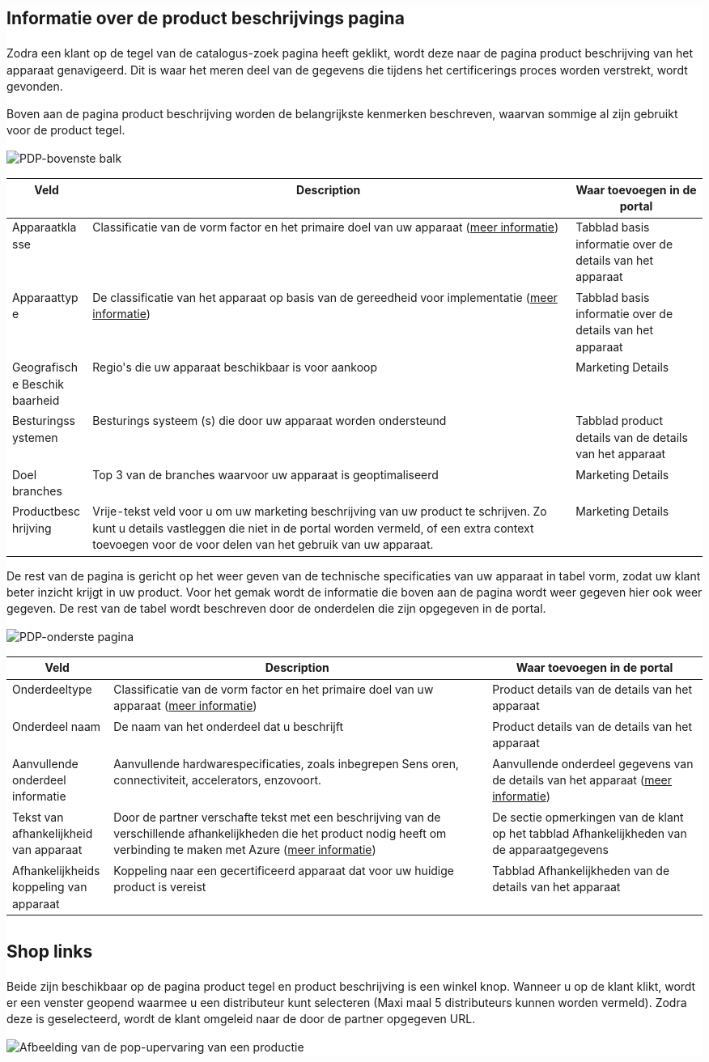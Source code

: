 ## <a name="product-description-page-information"></a>Informatie over de product beschrijvings pagina

Zodra een klant op de tegel van de catalogus-zoek pagina heeft geklikt, wordt deze naar de pagina product beschrijving van het apparaat genavigeerd. Dit is waar het meren deel van de gegevens die tijdens het certificerings proces worden verstrekt, wordt gevonden.

Boven aan de pagina product beschrijving worden de belangrijkste kenmerken beschreven, waarvan sommige al zijn gebruikt voor de product tegel.

![PDP-bovenste balk](./media/concepts-marketing/pdp-top.png)

| Veld | Description                  | Waar toevoegen in de portal                |
|---------------|-------------------------|----------------------------------|
| Apparaatklasse | Classificatie van de vorm factor en het primaire doel van uw apparaat ([meer informatie](./resources-glossary.md))       | Tabblad basis informatie over de details van het apparaat|
| Apparaattype | De classificatie van het apparaat op basis van de gereedheid voor implementatie ([meer informatie](./resources-glossary.md)) | Tabblad basis informatie over de details van het apparaat |
| Geografische Beschik baarheid | Regio's die uw apparaat beschikbaar is voor aankoop  | Marketing Details |
| Besturingssystemen  | Besturings systeem (s) die door uw apparaat worden ondersteund  | Tabblad product details van de details van het apparaat |
| Doel branches  | Top 3 van de branches waarvoor uw apparaat is geoptimaliseerd  | Marketing Details |
| Productbeschrijving  | Vrije-tekst veld voor u om uw marketing beschrijving van uw product te schrijven. Zo kunt u details vastleggen die niet in de portal worden vermeld, of een extra context toevoegen voor de voor delen van het gebruik van uw apparaat. | Marketing Details|

De rest van de pagina is gericht op het weer geven van de technische specificaties van uw apparaat in tabel vorm, zodat uw klant beter inzicht krijgt in uw product. Voor het gemak wordt de informatie die boven aan de pagina wordt weer gegeven hier ook weer gegeven. De rest van de tabel wordt beschreven door de onderdelen die zijn opgegeven in de portal.

![PDP-onderste pagina](./media/concepts-marketing/pdp-bottom.png)

| Veld | Description                  | Waar toevoegen in de portal                |
|---------------|-------------------------|----------------------------------|
| Onderdeeltype | Classificatie van de vorm factor en het primaire doel van uw apparaat ([meer informatie](./resources-glossary.md))       | Product details van de details van het apparaat|
| Onderdeel naam| De naam van het onderdeel dat u beschrijft | Product details van de details van het apparaat |
| Aanvullende onderdeel informatie | Aanvullende hardwarespecificaties, zoals inbegrepen Sens oren, connectiviteit, accelerators, enzovoort.  | Aanvullende onderdeel gegevens van de details van het apparaat ([meer informatie](./how-to-using-the-components-feature.md))  |
| Tekst van afhankelijkheid van apparaat | Door de partner verschafte tekst met een beschrijving van de verschillende afhankelijkheden die het product nodig heeft om verbinding te maken met Azure ([meer informatie](./how-to-indirectly-connected-devices.md))   | De sectie opmerkingen van de klant op het tabblad Afhankelijkheden van de apparaatgegevens |
| Afhankelijkheids koppeling van apparaat  | Koppeling naar een gecertificeerd apparaat dat voor uw huidige product is vereist  | Tabblad Afhankelijkheden van de details van het apparaat |

## <a name="shop-links"></a>Shop links
Beide zijn beschikbaar op de pagina product tegel en product beschrijving is een winkel knop. Wanneer u op de klant klikt, wordt er een venster geopend waarmee u een distributeur kunt selecteren (Maxi maal 5 distributeurs kunnen worden vermeld). Zodra deze is geselecteerd, wordt de klant omgeleid naar de door de partner opgegeven URL.

![Afbeelding van de pop-upervaring van een productie](./media/concepts-marketing/shop.png)
